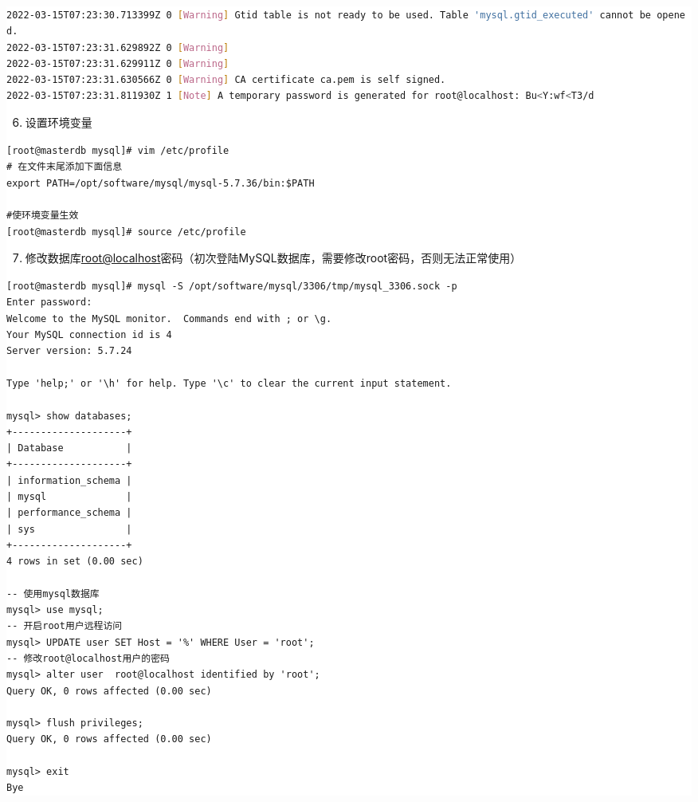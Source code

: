 ```sh
2022-03-15T07:23:30.713399Z 0 [Warning] Gtid table is not ready to be used. Table 'mysql.gtid_executed' cannot be opened.
2022-03-15T07:23:31.629892Z 0 [Warning] 
2022-03-15T07:23:31.629911Z 0 [Warning] 
2022-03-15T07:23:31.630566Z 0 [Warning] CA certificate ca.pem is self signed.
2022-03-15T07:23:31.811930Z 1 [Note] A temporary password is generated for root@localhost: Bu<Y:wf<T3/d


```

6. 设置环境变量

```
[root@masterdb mysql]# vim /etc/profile
# 在文件末尾添加下面信息
export PATH=/opt/software/mysql/mysql-5.7.36/bin:$PATH

#使环境变量生效
[root@masterdb mysql]# source /etc/profile
```

7. 修改数据库[root@localhost](mailto:root@localhost)密码（初次登陆MySQL数据库，需要修改root密码，否则无法正常使用）

```
[root@masterdb mysql]# mysql -S /opt/software/mysql/3306/tmp/mysql_3306.sock -p 
Enter password: 
Welcome to the MySQL monitor.  Commands end with ; or \g.
Your MySQL connection id is 4
Server version: 5.7.24

Type 'help;' or '\h' for help. Type '\c' to clear the current input statement.

mysql> show databases;
+--------------------+
| Database           |
+--------------------+
| information_schema |
| mysql              |
| performance_schema |
| sys                |
+--------------------+
4 rows in set (0.00 sec)

-- 使用mysql数据库
mysql> use mysql;
-- 开启root用户远程访问
mysql> UPDATE user SET Host = '%' WHERE User = 'root';
-- 修改root@localhost用户的密码
mysql> alter user  root@localhost identified by 'root';
Query OK, 0 rows affected (0.00 sec)

mysql> flush privileges;
Query OK, 0 rows affected (0.00 sec)

mysql> exit
Bye
```
